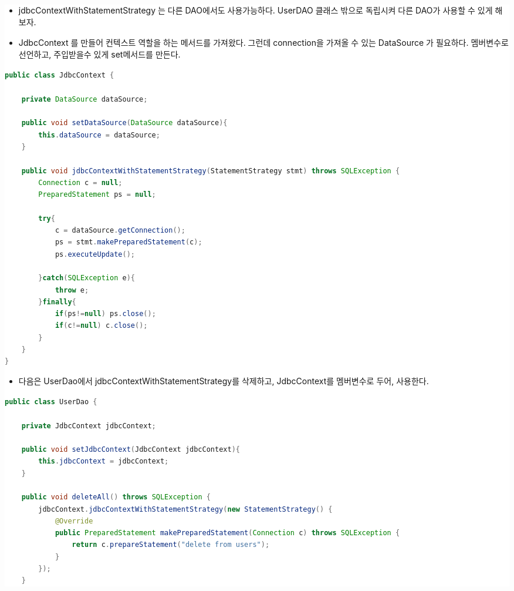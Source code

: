  - jdbcContextWithStatementStrategy 는 다른 DAO에서도 사용가능하다. UserDAO 클래스 밖으로 독립시켜 다른 DAO가 사용할 수 있게 해보자.

 - JdbcContext 를 만들어 컨텍스트 역할을 하는 메서드를 가져왔다. 그런데 connection을 가져올 수 있는 DataSource 가 필요하다. 멤버변수로 선언하고, 주입받을수 있게 set메서드를 만든다. 

```java
public class JdbcContext {

    private DataSource dataSource;

    public void setDataSource(DataSource dataSource){
        this.dataSource = dataSource;
    }

    public void jdbcContextWithStatementStrategy(StatementStrategy stmt) throws SQLException {
        Connection c = null;
        PreparedStatement ps = null;

        try{
            c = dataSource.getConnection();
            ps = stmt.makePreparedStatement(c);
            ps.executeUpdate();

        }catch(SQLException e){
            throw e;
        }finally{
            if(ps!=null) ps.close();
            if(c!=null) c.close();
        }
    }
}
```

 - 다음은 UserDao에서 jdbcContextWithStatementStrategy를 삭제하고, JdbcContext를 멤버변수로 두어, 사용한다. 

```java
public class UserDao {

    private JdbcContext jdbcContext;

    public void setJdbcContext(JdbcContext jdbcContext){
        this.jdbcContext = jdbcContext;
    }

    public void deleteAll() throws SQLException {
        jdbcContext.jdbcContextWithStatementStrategy(new StatementStrategy() {
            @Override
            public PreparedStatement makePreparedStatement(Connection c) throws SQLException {
                return c.prepareStatement("delete from users");
            }
        });
    }
```
